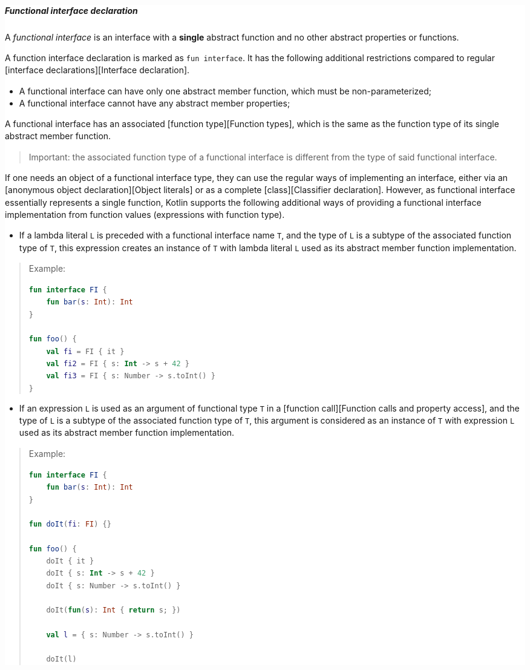 ##### Functional interface declaration

A *functional interface* is an interface with a **single** abstract function and no other abstract properties or functions.

A function interface declaration is marked as `fun interface`.
It has the following additional restrictions compared to regular [interface declarations][Interface declaration].

* A functional interface can have only one abstract member function, which must be non-parameterized;
* A functional interface cannot have any abstract member properties;

A functional interface has an associated [function type][Function types], which is the same as the function type of its single abstract member function.

> Important: the associated function type of a functional interface is different from the type of said functional interface.

If one needs an object of a functional interface type, they can use the regular ways of implementing an interface, either via an [anonymous object declaration][Object literals] or as a complete [class][Classifier declaration].
However, as functional interface essentially represents a single function, Kotlin supports the following additional ways of providing a functional interface implementation from function values (expressions with function type).

* If a lambda literal `L` is preceded with a functional interface name `T`, and the type of `L` is a subtype of the associated function type of `T`, this expression creates an instance of `T` with lambda literal `L` used as its abstract member function implementation.

> Example:
> 
> ```kotlin
> fun interface FI {
>     fun bar(s: Int): Int
> }
> 
> fun foo() {
>     val fi = FI { it }
>     val fi2 = FI { s: Int -> s + 42 }
>     val fi3 = FI { s: Number -> s.toInt() }
> }
> ```

* If an expression `L` is used as an argument of functional type `T` in a [function call][Function calls and property access], and the type of `L` is a subtype of the associated function type of `T`, this argument is considered as an instance of `T` with expression `L` used as its abstract member function implementation.

> Example:
> 
> ```kotlin
> fun interface FI {
>     fun bar(s: Int): Int
> }
> 
> fun doIt(fi: FI) {}
> 
> fun foo() {
>     doIt { it }
>     doIt { s: Int -> s + 42 }
>     doIt { s: Number -> s.toInt() }
> 
>     doIt(fun(s): Int { return s; })
> 
>     val l = { s: Number -> s.toInt() }
> 
>     doIt(l)

[`kotlin.Any`-builtins]: #kotlin.any-builtins
[`kotlin.Nothing`-typesystem]: #kotlin.nothing-typesystem
[Abstract classes-declarations]: #abstract-classes-declarations